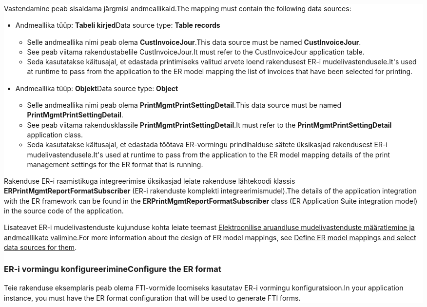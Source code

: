 <span data-ttu-id="0beb1-121">Vastendamine peab sisaldama järgmisi andmeallikaid.</span><span class="sxs-lookup"><span data-stu-id="0beb1-121">The mapping must contain the following data sources:</span></span>

- <span data-ttu-id="0beb1-122">Andmeallika tüüp: **Tabeli kirjed**</span><span class="sxs-lookup"><span data-stu-id="0beb1-122">Data source type: **Table records**</span></span>

    - <span data-ttu-id="0beb1-123">Selle andmeallika nimi peab olema **CustInvoiceJour**.</span><span class="sxs-lookup"><span data-stu-id="0beb1-123">This data source must be named **CustInvoiceJour**.</span></span>
    - <span data-ttu-id="0beb1-124">See peab viitama rakendustabelile CustInvoiceJour.</span><span class="sxs-lookup"><span data-stu-id="0beb1-124">It must refer to the CustInvoiceJour application table.</span></span>
    - <span data-ttu-id="0beb1-125">Seda kasutatakse käitusajal, et edastada printimiseks valitud arvete loend rakendusest ER-i mudelivastendusele.</span><span class="sxs-lookup"><span data-stu-id="0beb1-125">It's used at runtime to pass from the application to the ER model mapping the list of invoices that have been selected for printing.</span></span>

- <span data-ttu-id="0beb1-126">Andmeallika tüüp: **Objekt**</span><span class="sxs-lookup"><span data-stu-id="0beb1-126">Data source type: **Object**</span></span>

    - <span data-ttu-id="0beb1-127">Selle andmeallika nimi peab olema **PrintMgmtPrintSettingDetail**.</span><span class="sxs-lookup"><span data-stu-id="0beb1-127">This data source must be named **PrintMgmtPrintSettingDetail**.</span></span>
    - <span data-ttu-id="0beb1-128">See peab viitama rakendusklassile **PrintMgmtPrintSettingDetail**.</span><span class="sxs-lookup"><span data-stu-id="0beb1-128">It must refer to the **PrintMgmtPrintSettingDetail** application class.</span></span>
    - <span data-ttu-id="0beb1-129">Seda kasutatakse käitusajal, et edastada töötava ER-vormingu prindihalduse sätete üksikasjad rakendusest ER-i mudelivastendusele.</span><span class="sxs-lookup"><span data-stu-id="0beb1-129">It's used at runtime to pass from the application to the ER model mapping details of the print management settings for the ER format that is running.</span></span>

<span data-ttu-id="0beb1-130">Rakenduse ER-i raamistikuga integreerimise üksikasjad leiate rakenduse lähtekoodi klassis **ERPrintMgmtReportFormatSubscriber** (ER-i rakenduste komplekti integreerimismudel).</span><span class="sxs-lookup"><span data-stu-id="0beb1-130">The details of the application integration with the ER framework can be found in the **ERPrintMgmtReportFormatSubscriber** class (ER Application Suite integration model) in the source code of the application.</span></span>

<span data-ttu-id="0beb1-131">Lisateavet ER-i mudelivastenduste kujunduse kohta leiate teemast [Elektroonilise aruandluse mudelivastenduste määratlemine ja andmeallikate valimine](tasks/er-define-model-mapping-select-data-sources-2016-11.md).</span><span class="sxs-lookup"><span data-stu-id="0beb1-131">For more information about the design of ER model mappings, see [Define ER model mappings and select data sources for them](tasks/er-define-model-mapping-select-data-sources-2016-11.md).</span></span>

### <a name="configure-the-er-format"></a><span data-ttu-id="0beb1-132">ER-i vormingu konfigureerimine</span><span class="sxs-lookup"><span data-stu-id="0beb1-132">Configure the ER format</span></span>
<span data-ttu-id="0beb1-133">Teie rakenduse eksemplaris peab olema FTI-vormide loomiseks kasutatav ER-i vormingu konfiguratsioon.</span><span class="sxs-lookup"><span data-stu-id="0beb1-133">In your application instance, you must have the ER format configuration that will be used to generate FTI forms.</span></span> 
